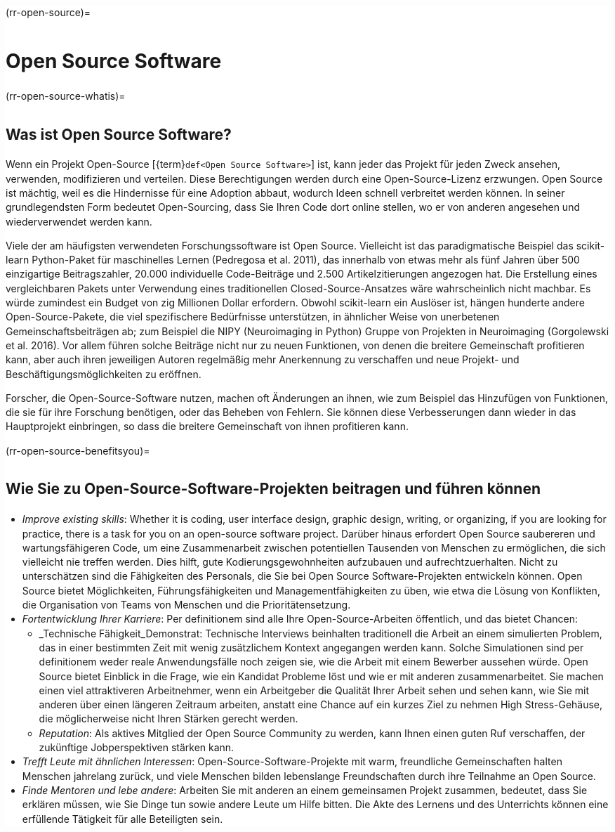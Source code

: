 (rr-open-source)=
# Open Source Software

(rr-open-source-whatis)=
## Was ist Open Source Software?

Wenn ein Projekt Open-Source [{term}`def<Open Source Software>`] ist, kann jeder das Projekt für jeden Zweck ansehen, verwenden, modifizieren und verteilen. Diese Berechtigungen werden durch eine Open-Source-Lizenz erzwungen. Open Source ist mächtig, weil es die Hindernisse für eine Adoption abbaut, wodurch Ideen schnell verbreitet werden können. In seiner grundlegendsten Form bedeutet Open-Sourcing, dass Sie Ihren Code dort online stellen, wo er von anderen angesehen und wiederverwendet werden kann.

Viele der am häufigsten verwendeten Forschungssoftware ist Open Source. Vielleicht ist das paradigmatische Beispiel das scikit-learn Python-Paket für maschinelles Lernen (Pedregosa et al. 2011), das innerhalb von etwas mehr als fünf Jahren über 500 einzigartige Beitragszahler, 20.000 individuelle Code-Beiträge und 2.500 Artikelzitierungen angezogen hat. Die Erstellung eines vergleichbaren Pakets unter Verwendung eines traditionellen Closed-Source-Ansatzes wäre wahrscheinlich nicht machbar. Es würde zumindest ein Budget von zig Millionen Dollar erfordern. Obwohl scikit-learn ein Auslöser ist, hängen hunderte andere Open-Source-Pakete, die viel spezifischere Bedürfnisse unterstützen, in ähnlicher Weise von unerbetenen Gemeinschaftsbeiträgen ab; zum Beispiel die NIPY (Neuroimaging in Python) Gruppe von Projekten in Neuroimaging (Gorgolewski et al. 2016). Vor allem führen solche Beiträge nicht nur zu neuen Funktionen, von denen die breitere Gemeinschaft profitieren kann, aber auch ihren jeweiligen Autoren regelmäßig mehr Anerkennung zu verschaffen und neue Projekt- und Beschäftigungsmöglichkeiten zu eröffnen.

Forscher, die Open-Source-Software nutzen, machen oft Änderungen an ihnen, wie zum Beispiel das Hinzufügen von Funktionen, die sie für ihre Forschung benötigen, oder das Beheben von Fehlern. Sie können diese Verbesserungen dann wieder in das Hauptprojekt einbringen, so dass die breitere Gemeinschaft von ihnen profitieren kann.

(rr-open-source-benefitsyou)=
## Wie Sie zu Open-Source-Software-Projekten beitragen und führen können

- _Improve existing skills_: Whether it is coding, user interface design, graphic design, writing, or organizing, if you are looking for practice, there is a task for you on an open-source software project. Darüber hinaus erfordert Open Source saubereren und wartungsfähigeren Code, um eine Zusammenarbeit zwischen potentiellen Tausenden von Menschen zu ermöglichen, die sich vielleicht nie treffen werden. Dies hilft, gute Kodierungsgewohnheiten aufzubauen und aufrechtzuerhalten. Nicht zu unterschätzen sind die Fähigkeiten des Personals, die Sie bei Open Source Software-Projekten entwickeln können. Open Source bietet Möglichkeiten, Führungsfähigkeiten und Managementfähigkeiten zu üben, wie etwa die Lösung von Konflikten, die Organisation von Teams von Menschen und die Prioritätensetzung.
- _Fortentwicklung Ihrer Karriere_: Per definitionem sind alle Ihre Open-Source-Arbeiten öffentlich, und das bietet Chancen:
  - _Technische Fähigkeit_Demonstrat: Technische Interviews beinhalten traditionell die Arbeit an einem simulierten Problem, das in einer bestimmten Zeit mit wenig zusätzlichem Kontext angegangen werden kann. Solche Simulationen sind per definitionem weder reale Anwendungsfälle noch zeigen sie, wie die Arbeit mit einem Bewerber aussehen würde. Open Source bietet Einblick in die Frage, wie ein Kandidat Probleme löst und wie er mit anderen zusammenarbeitet. Sie machen einen viel attraktiveren Arbeitnehmer, wenn ein Arbeitgeber die Qualität Ihrer Arbeit sehen und sehen kann, wie Sie mit anderen über einen längeren Zeitraum arbeiten, anstatt eine Chance auf ein kurzes Ziel zu nehmen High Stress-Gehäuse, die möglicherweise nicht Ihren Stärken gerecht werden.
  - _Reputation_: Als aktives Mitglied der Open Source Community zu werden, kann Ihnen einen guten Ruf verschaffen, der zukünftige Jobperspektiven stärken kann.
- _Trefft Leute mit ähnlichen Interessen_: Open-Source-Software-Projekte mit warm, freundliche Gemeinschaften halten Menschen jahrelang zurück, und viele Menschen bilden lebenslange Freundschaften durch ihre Teilnahme an Open Source.
- _Finde Mentoren und lebe andere_: Arbeiten Sie mit anderen an einem gemeinsamen Projekt zusammen, bedeutet, dass Sie erklären müssen, wie Sie Dinge tun sowie andere Leute um Hilfe bitten. Die Akte des Lernens und des Unterrichts können eine erfüllende Tätigkeit für alle Beteiligten sein.
